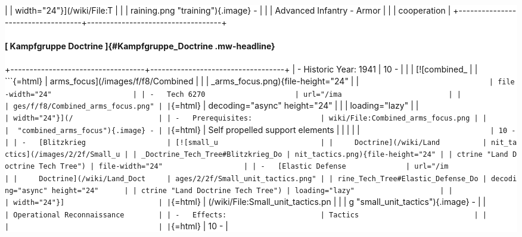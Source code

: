 | | width="24"}](/wiki/File:T |
| | raining.png "training"){.image} - |
| | Advanced Infantry - Armor |
| | cooperation |
+-----------------------------------+-----------------------------------+

#### [ Kampfgruppe Doctrine ]{#Kampfgruppe_Doctrine .mw-headline}

+-----------------------------------+-----------------------------------+
| - Historic Year: 1941 | 10 - |
| | [![combined_                      |
| ```{=html}                        | arms_focus](/images/f/f8/Combined |
|  | \_arms_focus.png){file-height="24" |
| `                              | file-width="24"                   |
| -   Tech 6270                     | url="/ima                         |
|                                   | ges/f/f8/Combined_arms_focus.png" |
|`{=html} | decoding="async" height="24" |
|  | loading="lazy" |
| `                              | width="24"}](/                    |
| -   Prerequisites:                | wiki/File:Combined_arms_focus.png |
|                                   |  "combined_arms_focus"){.image} - |
|`{=html} | Self propelled support elements |
|  | |
| `                              | 10 -                              |
| -   [Blitzkrieg                   | [![small_u                        |
|     Doctrine](/wiki/Land          | nit_tactics](/images/2/2f/Small_u |
| _Doctrine_Tech_Tree#Blitzkrieg_Do | nit_tactics.png){file-height="24" |
| ctrine "Land Doctrine Tech Tree") | file-width="24"                   |
| -   [Elastic Defense              | url="/im                          |
|     Doctrine](/wiki/Land_Doct     | ages/2/2f/Small_unit_tactics.png" |
| rine_Tech_Tree#Elastic_Defense_Do | decoding="async" height="24"      |
| ctrine "Land Doctrine Tech Tree") | loading="lazy"                    |
|                                   | width="24"}]                      |
|`{=html} | (/wiki/File:Small_unit_tactics.pn |
|  | g "small_unit_tactics"){.image} - |
| `                              | Operational Reconnaissance        |
| -   Effects:                      | Tactics                           |
|                                   |                                   |
|`{=html} | 10 - |
